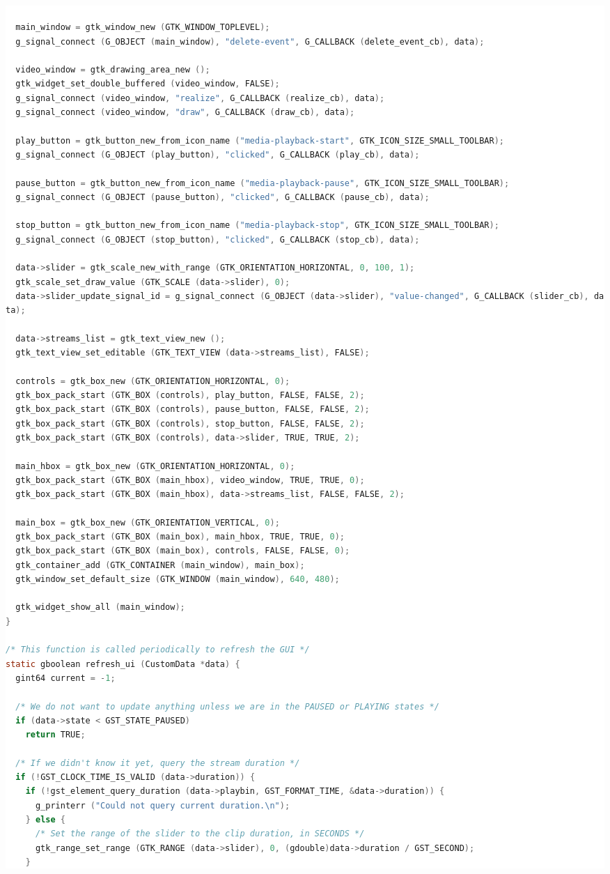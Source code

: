 ```c

  main_window = gtk_window_new (GTK_WINDOW_TOPLEVEL);
  g_signal_connect (G_OBJECT (main_window), "delete-event", G_CALLBACK (delete_event_cb), data);

  video_window = gtk_drawing_area_new ();
  gtk_widget_set_double_buffered (video_window, FALSE);
  g_signal_connect (video_window, "realize", G_CALLBACK (realize_cb), data);
  g_signal_connect (video_window, "draw", G_CALLBACK (draw_cb), data);

  play_button = gtk_button_new_from_icon_name ("media-playback-start", GTK_ICON_SIZE_SMALL_TOOLBAR);
  g_signal_connect (G_OBJECT (play_button), "clicked", G_CALLBACK (play_cb), data);

  pause_button = gtk_button_new_from_icon_name ("media-playback-pause", GTK_ICON_SIZE_SMALL_TOOLBAR);
  g_signal_connect (G_OBJECT (pause_button), "clicked", G_CALLBACK (pause_cb), data);

  stop_button = gtk_button_new_from_icon_name ("media-playback-stop", GTK_ICON_SIZE_SMALL_TOOLBAR);
  g_signal_connect (G_OBJECT (stop_button), "clicked", G_CALLBACK (stop_cb), data);

  data->slider = gtk_scale_new_with_range (GTK_ORIENTATION_HORIZONTAL, 0, 100, 1);
  gtk_scale_set_draw_value (GTK_SCALE (data->slider), 0);
  data->slider_update_signal_id = g_signal_connect (G_OBJECT (data->slider), "value-changed", G_CALLBACK (slider_cb), data);

  data->streams_list = gtk_text_view_new ();
  gtk_text_view_set_editable (GTK_TEXT_VIEW (data->streams_list), FALSE);

  controls = gtk_box_new (GTK_ORIENTATION_HORIZONTAL, 0);
  gtk_box_pack_start (GTK_BOX (controls), play_button, FALSE, FALSE, 2);
  gtk_box_pack_start (GTK_BOX (controls), pause_button, FALSE, FALSE, 2);
  gtk_box_pack_start (GTK_BOX (controls), stop_button, FALSE, FALSE, 2);
  gtk_box_pack_start (GTK_BOX (controls), data->slider, TRUE, TRUE, 2);

  main_hbox = gtk_box_new (GTK_ORIENTATION_HORIZONTAL, 0);
  gtk_box_pack_start (GTK_BOX (main_hbox), video_window, TRUE, TRUE, 0);
  gtk_box_pack_start (GTK_BOX (main_hbox), data->streams_list, FALSE, FALSE, 2);

  main_box = gtk_box_new (GTK_ORIENTATION_VERTICAL, 0);
  gtk_box_pack_start (GTK_BOX (main_box), main_hbox, TRUE, TRUE, 0);
  gtk_box_pack_start (GTK_BOX (main_box), controls, FALSE, FALSE, 0);
  gtk_container_add (GTK_CONTAINER (main_window), main_box);
  gtk_window_set_default_size (GTK_WINDOW (main_window), 640, 480);

  gtk_widget_show_all (main_window);
}

/* This function is called periodically to refresh the GUI */
static gboolean refresh_ui (CustomData *data) {
  gint64 current = -1;

  /* We do not want to update anything unless we are in the PAUSED or PLAYING states */
  if (data->state < GST_STATE_PAUSED)
    return TRUE;

  /* If we didn't know it yet, query the stream duration */
  if (!GST_CLOCK_TIME_IS_VALID (data->duration)) {
    if (!gst_element_query_duration (data->playbin, GST_FORMAT_TIME, &data->duration)) {
      g_printerr ("Could not query current duration.\n");
    } else {
      /* Set the range of the slider to the clip duration, in SECONDS */
      gtk_range_set_range (GTK_RANGE (data->slider), 0, (gdouble)data->duration / GST_SECOND);
    }
```